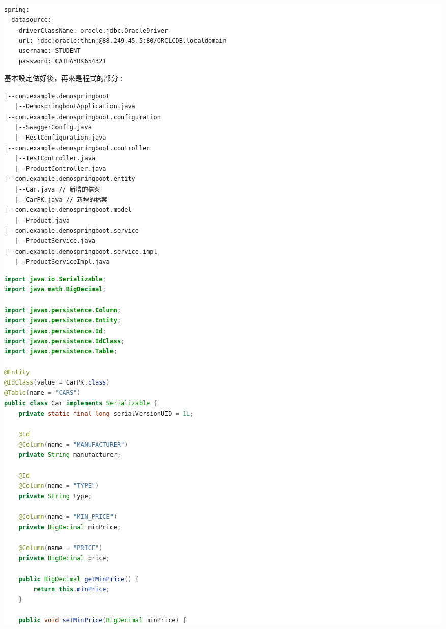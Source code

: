 ``` 
spring:
  datasource: 
    driverClassName: oracle.jdbc.OracleDriver
    url: jdbc:oracle:thin:@88.249.45.5:80/ORCLCDB.localdomain
    username: STUDENT
    password: CATHAYBK654321
```

基本設定做好後，再來是程式的部分 :

``` 
|--com.example.demospringboot
   |--DemospringbootApplication.java
|--com.example.demospringboot.configuration
   |--SwaggerConfig.java
   |--RestConfiguration.java
|--com.example.demospringboot.controller
   |--TestController.java
   |--ProductController.java
|--com.example.demospringboot.entity
   |--Car.java // 新增的檔案
   |--CarPK.java // 新增的檔案
|--com.example.demospringboot.model
   |--Product.java
|--com.example.demospringboot.service
   |--ProductService.java
|--com.example.demospringboot.service.impl
   |--ProductServiceImpl.java
```

``` Java
import java.io.Serializable;
import java.math.BigDecimal;

import javax.persistence.Column;
import javax.persistence.Entity;
import javax.persistence.Id;
import javax.persistence.IdClass;
import javax.persistence.Table;

@Entity
@IdClass(value = CarPK.class)
@Table(name = "CARS")
public class Car implements Serializable {
    private static final long serialVersionUID = 1L;

    @Id
    @Column(name = "MANUFACTURER")
    private String manufacturer;

    @Id
    @Column(name = "TYPE")
    private String type;

    @Column(name = "MIN_PRICE")
    private BigDecimal minPrice;

    @Column(name = "PRICE")
    private BigDecimal price;

    public BigDecimal getMinPrice() {
        return this.minPrice;
    }

    public void setMinPrice(BigDecimal minPrice) {
```